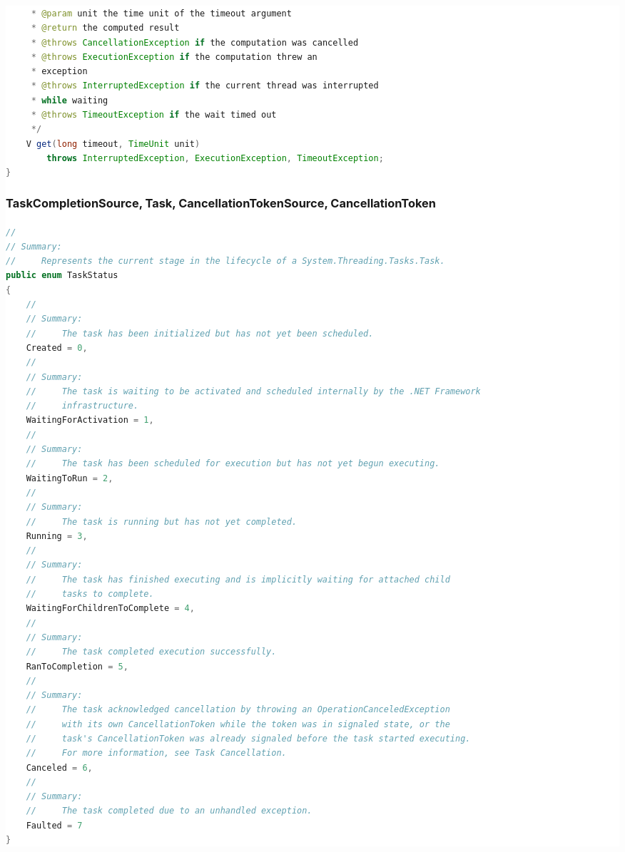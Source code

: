 ```java
     * @param unit the time unit of the timeout argument
     * @return the computed result
     * @throws CancellationException if the computation was cancelled
     * @throws ExecutionException if the computation threw an
     * exception
     * @throws InterruptedException if the current thread was interrupted
     * while waiting
     * @throws TimeoutException if the wait timed out
     */
    V get(long timeout, TimeUnit unit)
        throws InterruptedException, ExecutionException, TimeoutException;
}
```

### TaskCompletionSource, Task, CancellationTokenSource, CancellationToken

```C#
//
// Summary:
//     Represents the current stage in the lifecycle of a System.Threading.Tasks.Task.
public enum TaskStatus
{
    //
    // Summary:
    //     The task has been initialized but has not yet been scheduled.
    Created = 0,
    //
    // Summary:
    //     The task is waiting to be activated and scheduled internally by the .NET Framework
    //     infrastructure.
    WaitingForActivation = 1,
    //
    // Summary:
    //     The task has been scheduled for execution but has not yet begun executing.
    WaitingToRun = 2,
    //
    // Summary:
    //     The task is running but has not yet completed.
    Running = 3,
    //
    // Summary:
    //     The task has finished executing and is implicitly waiting for attached child
    //     tasks to complete.
    WaitingForChildrenToComplete = 4,
    //
    // Summary:
    //     The task completed execution successfully.
    RanToCompletion = 5,
    //
    // Summary:
    //     The task acknowledged cancellation by throwing an OperationCanceledException
    //     with its own CancellationToken while the token was in signaled state, or the
    //     task's CancellationToken was already signaled before the task started executing.
    //     For more information, see Task Cancellation.
    Canceled = 6,
    //
    // Summary:
    //     The task completed due to an unhandled exception.
    Faulted = 7
}
```
